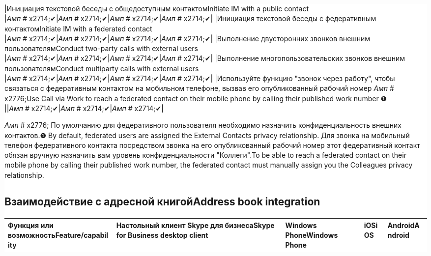 |<span data-ttu-id="dfd6d-474">Инициация текстовой беседы с общедоступным контактом</span><span class="sxs-lookup"><span data-stu-id="dfd6d-474">Initiate IM with a public contact</span></span>  <br/> |<span data-ttu-id="dfd6d-475">_Амп_ # x2714;</span><span class="sxs-lookup"><span data-stu-id="dfd6d-475">&#x2714;</span></span>|<span data-ttu-id="dfd6d-476">_Амп_ # x2714;</span><span class="sxs-lookup"><span data-stu-id="dfd6d-476">&#x2714;</span></span>|<span data-ttu-id="dfd6d-477">_Амп_ # x2714;</span><span class="sxs-lookup"><span data-stu-id="dfd6d-477">&#x2714;</span></span>|<span data-ttu-id="dfd6d-478">_Амп_ # x2714;</span><span class="sxs-lookup"><span data-stu-id="dfd6d-478">&#x2714;</span></span>|
|<span data-ttu-id="dfd6d-479">Инициация текстовой беседы с федеративным контактом</span><span class="sxs-lookup"><span data-stu-id="dfd6d-479">Initiate IM with a federated contact</span></span>  <br/> |<span data-ttu-id="dfd6d-480">_Амп_ # x2714;</span><span class="sxs-lookup"><span data-stu-id="dfd6d-480">&#x2714;</span></span>|<span data-ttu-id="dfd6d-481">_Амп_ # x2714;</span><span class="sxs-lookup"><span data-stu-id="dfd6d-481">&#x2714;</span></span>|<span data-ttu-id="dfd6d-482">_Амп_ # x2714;</span><span class="sxs-lookup"><span data-stu-id="dfd6d-482">&#x2714;</span></span>|<span data-ttu-id="dfd6d-483">_Амп_ # x2714;</span><span class="sxs-lookup"><span data-stu-id="dfd6d-483">&#x2714;</span></span>|
|<span data-ttu-id="dfd6d-484">Выполнение двусторонних звонков внешним пользователям</span><span class="sxs-lookup"><span data-stu-id="dfd6d-484">Conduct two-party calls with external users</span></span>  <br/> |<span data-ttu-id="dfd6d-485">_Амп_ # x2714;</span><span class="sxs-lookup"><span data-stu-id="dfd6d-485">&#x2714;</span></span>|<span data-ttu-id="dfd6d-486">_Амп_ # x2714;</span><span class="sxs-lookup"><span data-stu-id="dfd6d-486">&#x2714;</span></span>|<span data-ttu-id="dfd6d-487">_Амп_ # x2714;</span><span class="sxs-lookup"><span data-stu-id="dfd6d-487">&#x2714;</span></span>|<span data-ttu-id="dfd6d-488">_Амп_ # x2714;</span><span class="sxs-lookup"><span data-stu-id="dfd6d-488">&#x2714;</span></span>|
|<span data-ttu-id="dfd6d-489">Выполнение многопользовательских звонков внешним пользователям</span><span class="sxs-lookup"><span data-stu-id="dfd6d-489">Conduct multiparty calls with external users</span></span>  <br/> |<span data-ttu-id="dfd6d-490">_Амп_ # x2714;</span><span class="sxs-lookup"><span data-stu-id="dfd6d-490">&#x2714;</span></span>|<span data-ttu-id="dfd6d-491">_Амп_ # x2714;</span><span class="sxs-lookup"><span data-stu-id="dfd6d-491">&#x2714;</span></span>|<span data-ttu-id="dfd6d-492">_Амп_ # x2714;</span><span class="sxs-lookup"><span data-stu-id="dfd6d-492">&#x2714;</span></span>|<span data-ttu-id="dfd6d-493">_Амп_ # x2714;</span><span class="sxs-lookup"><span data-stu-id="dfd6d-493">&#x2714;</span></span>|
|<span data-ttu-id="dfd6d-494">Используйте функцию "звонок через работу", чтобы связаться с федеративным контактом на мобильном телефоне, вызвав его опубликованный рабочий номер _Амп_ # x2776;</span><span class="sxs-lookup"><span data-stu-id="dfd6d-494">Use Call via Work to reach a federated contact on their mobile phone by calling their published work number  &#x2776;</span></span>            <br/> ||<span data-ttu-id="dfd6d-495">_Амп_ # x2714;</span><span class="sxs-lookup"><span data-stu-id="dfd6d-495">&#x2714;</span></span>|<span data-ttu-id="dfd6d-496">_Амп_ # x2714;</span><span class="sxs-lookup"><span data-stu-id="dfd6d-496">&#x2714;</span></span>|<span data-ttu-id="dfd6d-497">_Амп_ # x2714;</span><span class="sxs-lookup"><span data-stu-id="dfd6d-497">&#x2714;</span></span>|
   
 <span data-ttu-id="dfd6d-498">_Амп_ # x2776;  По умолчанию для федеративного пользователя необходимо назначить конфиденциальность внешних контактов.</span><span class="sxs-lookup"><span data-stu-id="dfd6d-498">&#x2776;  By default, federated users are assigned the External Contacts privacy relationship.</span></span> <span data-ttu-id="dfd6d-499">Для звонка на мобильный телефон федеративного контакта посредством звонка на его опубликованный рабочий номер этот федеративный контакт обязан вручную назначить вам уровень конфиденциальности "Коллеги".</span><span class="sxs-lookup"><span data-stu-id="dfd6d-499">To be able to reach a federated contact on their mobile phone by calling their published work number, the federated contact must manually assign you the Colleagues privacy relationship.</span></span>
  
## <a name="address-book-integration"></a><span data-ttu-id="dfd6d-500">Взаимодействие с адресной книгой</span><span class="sxs-lookup"><span data-stu-id="dfd6d-500">Address book integration</span></span>


 | <span data-ttu-id="dfd6d-501">Функция или возможность</span><span class="sxs-lookup"><span data-stu-id="dfd6d-501">Feature/capability</span></span>  | <span data-ttu-id="dfd6d-502">Настольный клиент Skype для бизнеса</span><span class="sxs-lookup"><span data-stu-id="dfd6d-502">Skype for Business desktop client</span></span>  | <span data-ttu-id="dfd6d-503">Windows Phone</span><span class="sxs-lookup"><span data-stu-id="dfd6d-503">Windows Phone</span></span>  | <span data-ttu-id="dfd6d-504">iOS</span><span class="sxs-lookup"><span data-stu-id="dfd6d-504">iOS</span></span>  | <span data-ttu-id="dfd6d-505">Android</span><span class="sxs-lookup"><span data-stu-id="dfd6d-505">Android</span></span> |
|:-----|:-----|:-----|:-----|:-----|